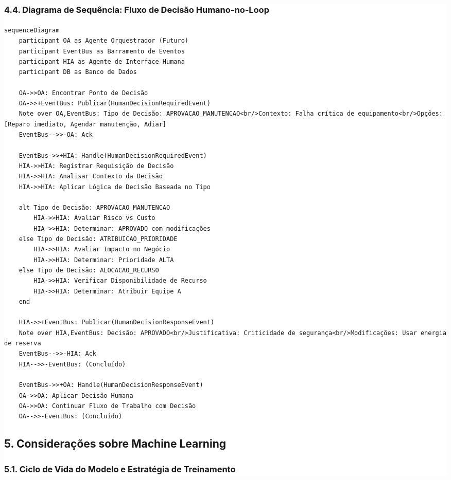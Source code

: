 ```mermaid
```

### 4.4. Diagrama de Sequência: Fluxo de Decisão Humano-no-Loop

```mermaid
sequenceDiagram
    participant OA as Agente Orquestrador (Futuro)
    participant EventBus as Barramento de Eventos
    participant HIA as Agente de Interface Humana
    participant DB as Banco de Dados

    OA->>OA: Encontrar Ponto de Decisão
    OA->>+EventBus: Publicar(HumanDecisionRequiredEvent)
    Note over OA,EventBus: Tipo de Decisão: APROVACAO_MANUTENCAO<br/>Contexto: Falha crítica de equipamento<br/>Opções: [Reparo imediato, Agendar manutenção, Adiar]
    EventBus-->>-OA: Ack

    EventBus->>+HIA: Handle(HumanDecisionRequiredEvent)
    HIA->>HIA: Registrar Requisição de Decisão
    HIA->>HIA: Analisar Contexto da Decisão
    HIA->>HIA: Aplicar Lógica de Decisão Baseada no Tipo

    alt Tipo de Decisão: APROVACAO_MANUTENCAO
        HIA->>HIA: Avaliar Risco vs Custo
        HIA->>HIA: Determinar: APROVADO com modificações
    else Tipo de Decisão: ATRIBUICAO_PRIORIDADE
        HIA->>HIA: Avaliar Impacto no Negócio
        HIA->>HIA: Determinar: Prioridade ALTA
    else Tipo de Decisão: ALOCACAO_RECURSO
        HIA->>HIA: Verificar Disponibilidade de Recurso
        HIA->>HIA: Determinar: Atribuir Equipe A
    end

    HIA->>+EventBus: Publicar(HumanDecisionResponseEvent)
    Note over HIA,EventBus: Decisão: APROVADO<br/>Justificativa: Criticidade de segurança<br/>Modificações: Usar energia de reserva
    EventBus-->>-HIA: Ack
    HIA-->>-EventBus: (Concluído)

    EventBus->>+OA: Handle(HumanDecisionResponseEvent)
    OA->>OA: Aplicar Decisão Humana
    OA->>OA: Continuar Fluxo de Trabalho com Decisão
    OA-->>-EventBus: (Concluído)
```

## 5. Considerações sobre Machine Learning

### 5.1. Ciclo de Vida do Modelo e Estratégia de Treinamento
